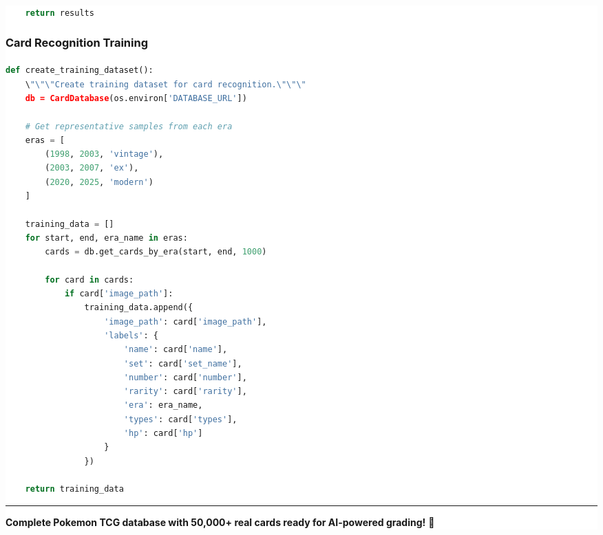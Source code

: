 ```python
    return results
```

### Card Recognition Training
```python
def create_training_dataset():
    \"\"\"Create training dataset for card recognition.\"\"\"
    db = CardDatabase(os.environ['DATABASE_URL'])
    
    # Get representative samples from each era
    eras = [
        (1998, 2003, 'vintage'),
        (2003, 2007, 'ex'),  
        (2020, 2025, 'modern')
    ]
    
    training_data = []
    for start, end, era_name in eras:
        cards = db.get_cards_by_era(start, end, 1000)
        
        for card in cards:
            if card['image_path']:
                training_data.append({
                    'image_path': card['image_path'],
                    'labels': {
                        'name': card['name'],
                        'set': card['set_name'],
                        'number': card['number'],
                        'rarity': card['rarity'],
                        'era': era_name,
                        'types': card['types'],
                        'hp': card['hp']
                    }
                })
    
    return training_data
```

---

**Complete Pokemon TCG database with 50,000+ real cards ready for AI-powered grading!** 🚀
